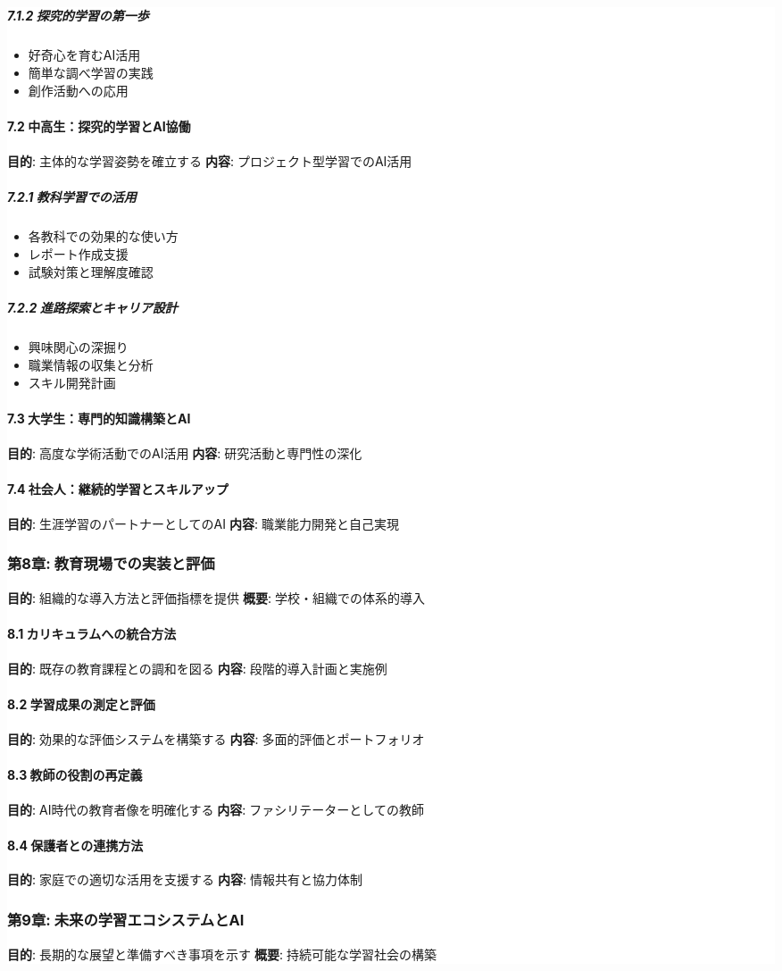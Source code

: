 ##### 7.1.2 探究的学習の第一歩
- 好奇心を育むAI活用
- 簡単な調べ学習の実践
- 創作活動への応用

#### 7.2 中高生：探究的学習とAI協働
**目的**: 主体的な学習姿勢を確立する
**内容**: プロジェクト型学習でのAI活用

##### 7.2.1 教科学習での活用
- 各教科での効果的な使い方
- レポート作成支援
- 試験対策と理解度確認

##### 7.2.2 進路探索とキャリア設計
- 興味関心の深掘り
- 職業情報の収集と分析
- スキル開発計画

#### 7.3 大学生：専門的知識構築とAI
**目的**: 高度な学術活動でのAI活用
**内容**: 研究活動と専門性の深化

#### 7.4 社会人：継続的学習とスキルアップ
**目的**: 生涯学習のパートナーとしてのAI
**内容**: 職業能力開発と自己実現

### 第8章: 教育現場での実装と評価
**目的**: 組織的な導入方法と評価指標を提供
**概要**: 学校・組織での体系的導入

#### 8.1 カリキュラムへの統合方法
**目的**: 既存の教育課程との調和を図る
**内容**: 段階的導入計画と実施例

#### 8.2 学習成果の測定と評価
**目的**: 効果的な評価システムを構築する
**内容**: 多面的評価とポートフォリオ

#### 8.3 教師の役割の再定義
**目的**: AI時代の教育者像を明確化する
**内容**: ファシリテーターとしての教師

#### 8.4 保護者との連携方法
**目的**: 家庭での適切な活用を支援する
**内容**: 情報共有と協力体制

### 第9章: 未来の学習エコシステムとAI
**目的**: 長期的な展望と準備すべき事項を示す
**概要**: 持続可能な学習社会の構築
